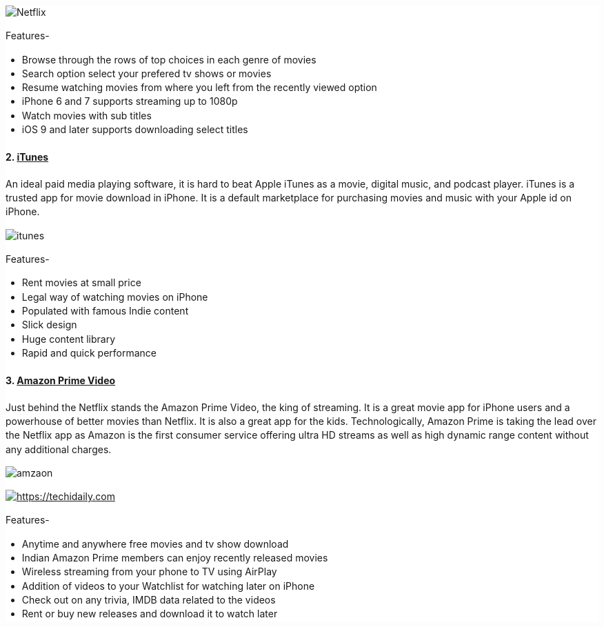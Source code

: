 ![Netflix](https://images.wondershare.com/filmora/netflix.JPG)

Features-

* Browse through the rows of top choices in each genre of movies
* Search option select your prefered tv shows or movies
* Resume watching movies from where you left from the recently viewed option
* iPhone 6 and 7 supports streaming up to 1080p
* Watch movies with sub titles
* iOS 9 and later supports downloading select titles

#### 2. [iTunes](https://www.apple.com/itunes/)

An ideal paid media playing software, it is hard to beat Apple iTunes as a movie, digital music, and podcast player. iTunes is a trusted app for movie download in iPhone. It is a default marketplace for purchasing movies and music with your Apple id on iPhone.

![itunes](https://images.wondershare.com/filmora/itunes-iphone.JPG)

Features-

* Rent movies at small price
* Legal way of watching movies on iPhone
* Populated with famous Indie content
* Slick design
* Huge content library
* Rapid and quick performance

#### 3. [Amazon Prime Video](https://itunes.apple.com/us/app/amazon-prime-video/id545519333?mt=8)

Just behind the Netflix stands the Amazon Prime Video, the king of streaming. It is a great movie app for iPhone users and a powerhouse of better movies than Netflix. It is also a great app for the kids. Technologically, Amazon Prime is taking the lead over the Netflix app as Amazon is the first consumer service offering ultra HD streams as well as high dynamic range content without any additional charges.

![amzaon](https://images.wondershare.com/filmora/amzaon.JPG)


<a href="https://aligracehair.sjv.io/c/5597632/1997695/19272" target="_top" id="1997695">
  <img src="//a.impactradius-go.com/display-ad/19272-1997695" border="0" alt="https://techidaily.com" width="728" height="90"/>
</a>
<img height="0" width="0" src="https://aligracehair.sjv.io/i/5597632/1997695/19272" style="position:absolute;visibility:hidden;" border="0" />

Features-

* Anytime and anywhere free movies and tv show download
* Indian Amazon Prime members can enjoy recently released movies
* Wireless streaming from your phone to TV using AirPlay
* Addition of videos to your Watchlist for watching later on iPhone
* Check out on any trivia, IMDB data related to the videos
* Rent or buy new releases and download it to watch later
